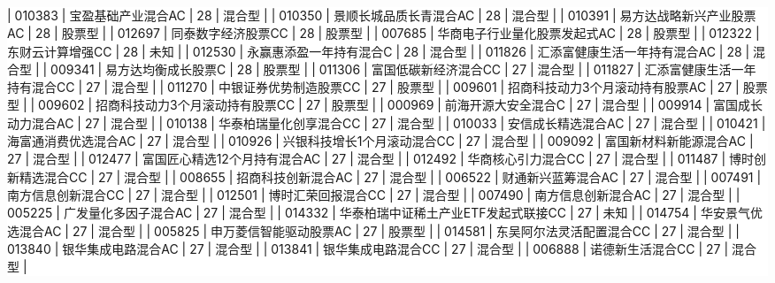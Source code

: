 |      010383 | 宝盈基础产业混合AC                  |      28 | 混合型         |
|      010350 | 景顺长城品质长青混合AC                |      28 | 混合型         |
|      010391 | 易方达战略新兴产业股票AC               |      28 | 股票型         |
|      012697 | 同泰数字经济股票CC                  |      28 | 股票型         |
|      007685 | 华商电子行业量化股票发起式AC             |      28 | 股票型         |
|      012322 | 东财云计算增强CC                   |      28 | 未知          |
|      012530 | 永赢惠添盈一年持有混合C                |      28 | 混合型         |
|      011826 | 汇添富健康生活一年持有混合AC             |      28 | 混合型         |
|      009341 | 易方达均衡成长股票C                  |      28 | 股票型         |
|      011306 | 富国低碳新经济混合CC                 |      27 | 混合型         |
|      011827 | 汇添富健康生活一年持有混合CC             |      27 | 混合型         |
|      011270 | 中银证券优势制造股票CC                |      27 | 股票型         |
|      009601 | 招商科技动力3个月滚动持有股票AC           |      27 | 股票型         |
|      009602 | 招商科技动力3个月滚动持有股票CC           |      27 | 股票型         |
|      000969 | 前海开源大安全混合C                  |      27 | 混合型         |
|      009914 | 富国成长动力混合AC                  |      27 | 混合型         |
|      010138 | 华泰柏瑞量化创享混合CC                |      27 | 混合型         |
|      010033 | 安信成长精选混合AC                  |      27 | 混合型         |
|      010421 | 海富通消费优选混合AC                 |      27 | 混合型         |
|      010926 | 兴银科技增长1个月滚动混合CC             |      27 | 混合型         |
|      009092 | 富国新材料新能源混合AC                |      27 | 混合型         |
|      012477 | 富国匠心精选12个月持有混合AC            |      27 | 混合型         |
|      012492 | 华商核心引力混合CC                  |      27 | 混合型         |
|      011487 | 博时创新精选混合CC                  |      27 | 混合型         |
|      008655 | 招商科技创新混合AC                  |      27 | 混合型         |
|      006522 | 财通新兴蓝筹混合AC                  |      27 | 混合型         |
|      007491 | 南方信息创新混合CC                  |      27 | 混合型         |
|      012501 | 博时汇荣回报混合CC                  |      27 | 混合型         |
|      007490 | 南方信息创新混合AC                  |      27 | 混合型         |
|      005225 | 广发量化多因子混合AC                 |      27 | 混合型         |
|      014332 | 华泰柏瑞中证稀土产业ETF发起式联接CC        |      27 | 未知          |
|      014754 | 华安景气优选混合AC                  |      27 | 混合型         |
|      005825 | 申万菱信智能驱动股票AC                |      27 | 股票型         |
|      014581 | 东吴阿尔法灵活配置混合CC               |      27 | 混合型         |
|      013840 | 银华集成电路混合AC                  |      27 | 混合型         |
|      013841 | 银华集成电路混合CC                  |      27 | 混合型         |
|      006888 | 诺德新生活混合CC                   |      27 | 混合型         |